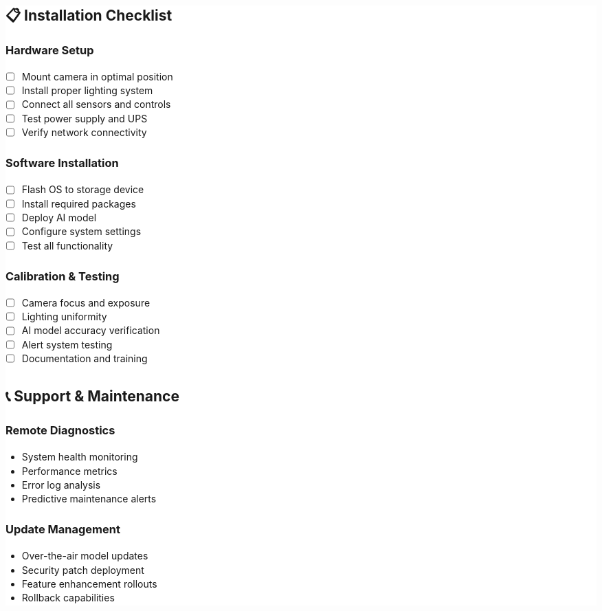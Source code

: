 ## 📋 Installation Checklist

### Hardware Setup
- [ ] Mount camera in optimal position
- [ ] Install proper lighting system
- [ ] Connect all sensors and controls
- [ ] Test power supply and UPS
- [ ] Verify network connectivity

### Software Installation
- [ ] Flash OS to storage device
- [ ] Install required packages
- [ ] Deploy AI model
- [ ] Configure system settings
- [ ] Test all functionality

### Calibration & Testing
- [ ] Camera focus and exposure
- [ ] Lighting uniformity
- [ ] AI model accuracy verification
- [ ] Alert system testing
- [ ] Documentation and training

## 📞 Support & Maintenance

### Remote Diagnostics
- System health monitoring
- Performance metrics
- Error log analysis
- Predictive maintenance alerts

### Update Management
- Over-the-air model updates
- Security patch deployment
- Feature enhancement rollouts
- Rollback capabilities
